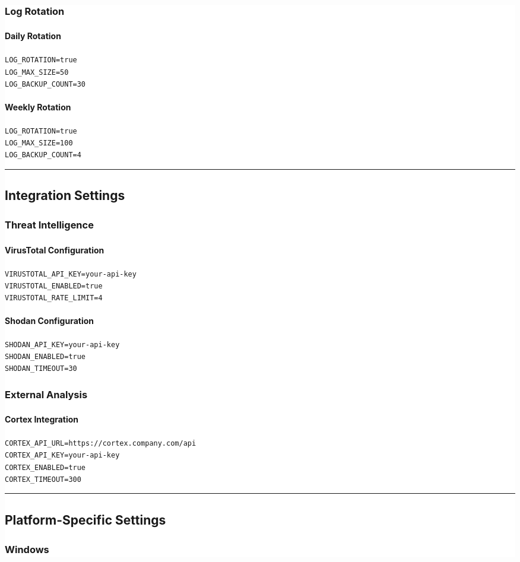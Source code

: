 ### Log Rotation

#### Daily Rotation
```env
LOG_ROTATION=true
LOG_MAX_SIZE=50
LOG_BACKUP_COUNT=30
```

#### Weekly Rotation
```env
LOG_ROTATION=true
LOG_MAX_SIZE=100
LOG_BACKUP_COUNT=4
```

---

## Integration Settings

### Threat Intelligence

#### VirusTotal Configuration
```env
VIRUSTOTAL_API_KEY=your-api-key
VIRUSTOTAL_ENABLED=true
VIRUSTOTAL_RATE_LIMIT=4
```

#### Shodan Configuration
```env
SHODAN_API_KEY=your-api-key
SHODAN_ENABLED=true
SHODAN_TIMEOUT=30
```

### External Analysis

#### Cortex Integration
```env
CORTEX_API_URL=https://cortex.company.com/api
CORTEX_API_KEY=your-api-key
CORTEX_ENABLED=true
CORTEX_TIMEOUT=300
```

---

## Platform-Specific Settings

### Windows
